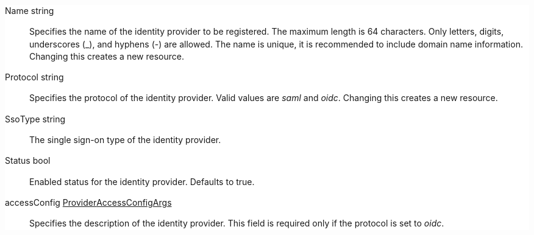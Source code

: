 <a data-swiftype-name="resource-property" data-swiftype-type="text" href="#state_name_go" style="color: inherit; text-decoration: inherit;">Name</a>
</span>
        <span class="property-indicator"></span>
        <span class="property-type">string</span>
    </dt>
    <dd><p>Specifies the name of the identity provider to be registered.
The maximum length is 64 characters. Only letters, digits, underscores (_), and hyphens (-) are allowed.
The name is unique, it is recommended to include domain name information.
Changing this creates a new resource.</p>
</dd><dt class="property-optional property-replacement"
            title="Optional">
        <span id="state_protocol_go">
<a data-swiftype-name="resource-property" data-swiftype-type="text" href="#state_protocol_go" style="color: inherit; text-decoration: inherit;">Protocol</a>
</span>
        <span class="property-indicator"></span>
        <span class="property-type">string</span>
    </dt>
    <dd><p>Specifies the protocol of the identity provider.
Valid values are <em>saml</em> and <em>oidc</em>.
Changing this creates a new resource.</p>
</dd><dt class="property-optional"
            title="Optional">
        <span id="state_ssotype_go">
<a data-swiftype-name="resource-property" data-swiftype-type="text" href="#state_ssotype_go" style="color: inherit; text-decoration: inherit;">Sso<wbr>Type</a>
</span>
        <span class="property-indicator"></span>
        <span class="property-type">string</span>
    </dt>
    <dd><p>The single sign-on type of the identity provider.</p>
</dd><dt class="property-optional"
            title="Optional">
        <span id="state_status_go">
<a data-swiftype-name="resource-property" data-swiftype-type="text" href="#state_status_go" style="color: inherit; text-decoration: inherit;">Status</a>
</span>
        <span class="property-indicator"></span>
        <span class="property-type">bool</span>
    </dt>
    <dd><p>Enabled status for the identity provider. Defaults to true.</p>
</dd></dl>
</pulumi-choosable>
</div>

<div>
<pulumi-choosable type="language" values="java">
<dl class="resources-properties"><dt class="property-optional"
            title="Optional">
        <span id="state_accessconfig_java">
<a data-swiftype-name="resource-property" data-swiftype-type="text" href="#state_accessconfig_java" style="color: inherit; text-decoration: inherit;">access<wbr>Config</a>
</span>
        <span class="property-indicator"></span>
        <span class="property-type"><a href="#provideraccessconfig">Provider<wbr>Access<wbr>Config<wbr>Args</a></span>
    </dt>
    <dd><p>Specifies the description of the identity provider.
This field is required only if the protocol is set to <em>oidc</em>.</p>
</dd><dt class="property-optional"
            title="Optional">
        <span id="state_conversionrules_java">